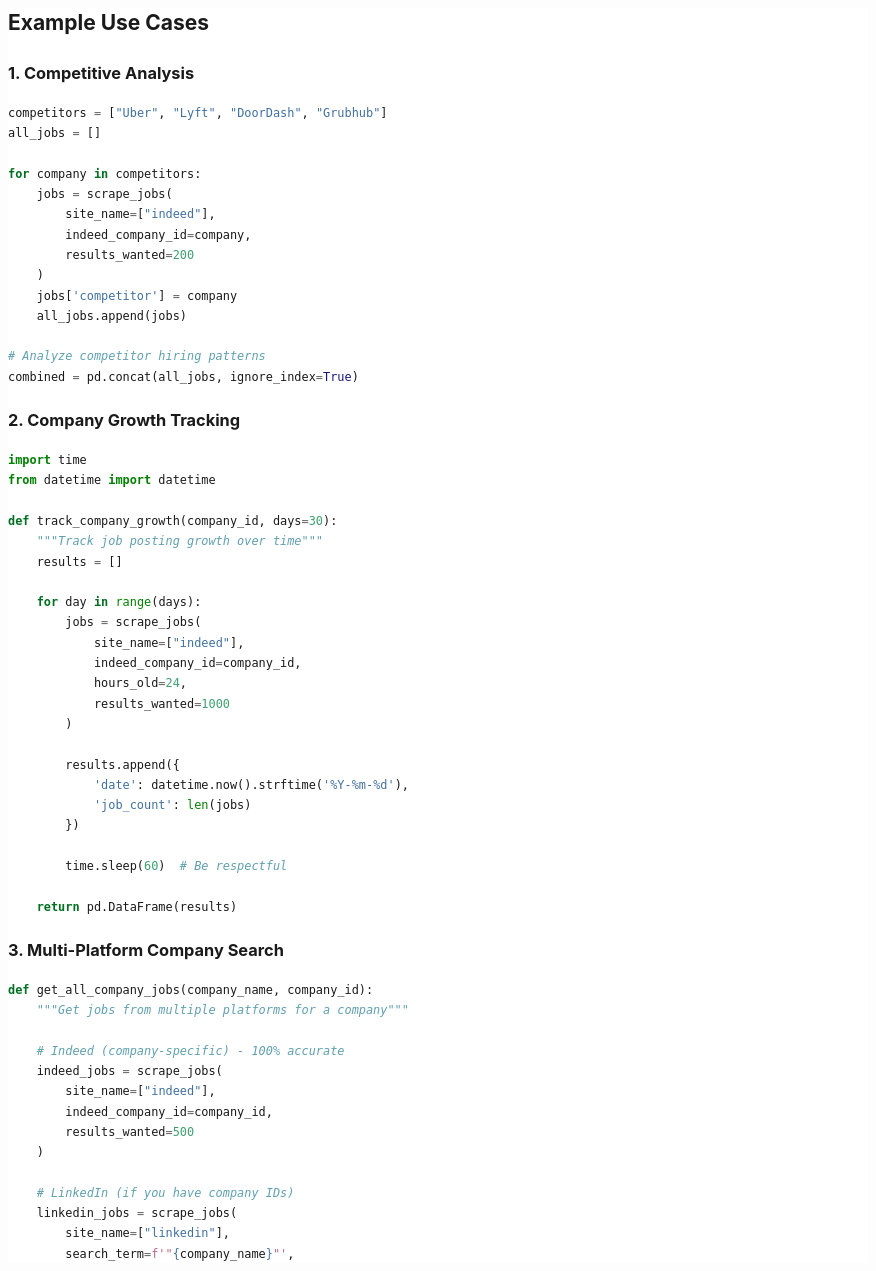 ## Example Use Cases

### 1. Competitive Analysis
```python
competitors = ["Uber", "Lyft", "DoorDash", "Grubhub"]
all_jobs = []

for company in competitors:
    jobs = scrape_jobs(
        site_name=["indeed"],
        indeed_company_id=company,
        results_wanted=200
    )
    jobs['competitor'] = company
    all_jobs.append(jobs)

# Analyze competitor hiring patterns
combined = pd.concat(all_jobs, ignore_index=True)
```

### 2. Company Growth Tracking
```python
import time
from datetime import datetime

def track_company_growth(company_id, days=30):
    """Track job posting growth over time"""
    results = []
    
    for day in range(days):
        jobs = scrape_jobs(
            site_name=["indeed"],
            indeed_company_id=company_id,
            hours_old=24,
            results_wanted=1000
        )
        
        results.append({
            'date': datetime.now().strftime('%Y-%m-%d'),
            'job_count': len(jobs)
        })
        
        time.sleep(60)  # Be respectful
    
    return pd.DataFrame(results)
```

### 3. Multi-Platform Company Search
```python
def get_all_company_jobs(company_name, company_id):
    """Get jobs from multiple platforms for a company"""
    
    # Indeed (company-specific) - 100% accurate
    indeed_jobs = scrape_jobs(
        site_name=["indeed"],
        indeed_company_id=company_id,
        results_wanted=500
    )
    
    # LinkedIn (if you have company IDs)
    linkedin_jobs = scrape_jobs(
        site_name=["linkedin"],
        search_term=f'"{company_name}"',
```